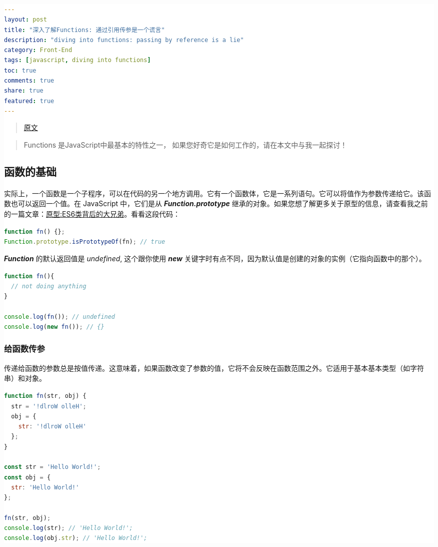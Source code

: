 ```yaml
---
layout: post
title: "深入了解Functions: 通过引用传参是一个谎言"
description: "diving into functions: passing by reference is a lie"
category: Front-End
tags: [javascript, diving into functions]
toc: true
comments: true
share: true
featured: true
---
```


>[原文](https://wanago.io/2018/05/28/diving-into-functions-passing-by-reference-is-a-lie/)

>Functions 是JavaScript中最基本的特性之一， 如果您好奇它是如何工作的，请在本文中与我一起探讨！

## 函数的基础

实际上，一个函数是一个子程序，可以在代码的另一个地方调用。它有一个函数体，它是一系列语句。它可以将值作为参数传递给它。该函数也可以返回一个值。在 JavaScript 中，它们是从 ***Function.prototype*** 继承的对象。如果您想了解更多关于原型的信息，请查看我之前的一篇文章：[原型:ES6类背后的大兄弟](https://wanago.io/2018/03/19/prototype-the-big-bro-behind-es6-class/)。看看这段代码：

```javascript
function fn() {};
Function.prototype.isPrototypeOf(fn); // true
```
***Function*** 的默认返回值是 *undefined*, 这个跟你使用 ***new*** 关键字时有点不同，因为默认值是创建的对象的实例（它指向函数中的那个）。

```javascript
function fn(){
  // not doing anything
}
 
console.log(fn()); // undefined
console.log(new fn()); // {}
```
### 给函数传参

传递给函数的参数总是按值传递。这意味着，如果函数改变了参数的值，它将不会反映在函数范围之外。它适用于基本基本类型（如字符串）和对象。
```javascript
function fn(str, obj) {
  str = '!dlroW olleH';
  obj = {
    str: '!dlroW olleH'
  };
}
 
const str = 'Hello World!';
const obj = {
  str: 'Hello World!'
};
 
fn(str, obj);
console.log(str); // 'Hello World!';
console.log(obj.str); // 'Hello World!';
```
